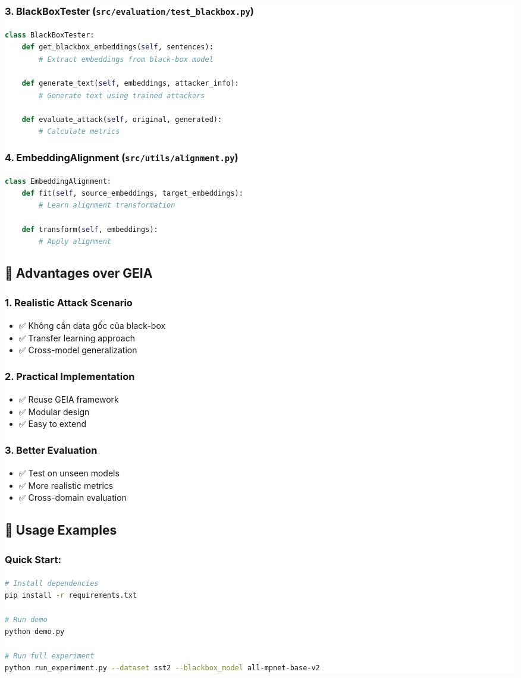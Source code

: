 ### **3. BlackBoxTester (`src/evaluation/test_blackbox.py`)**
```python
class BlackBoxTester:
    def get_blackbox_embeddings(self, sentences):
        # Extract embeddings from black-box model
    
    def generate_text(self, embeddings, attacker_info):
        # Generate text using trained attackers
    
    def evaluate_attack(self, original, generated):
        # Calculate metrics
```

### **4. EmbeddingAlignment (`src/utils/alignment.py`)**
```python
class EmbeddingAlignment:
    def fit(self, source_embeddings, target_embeddings):
        # Learn alignment transformation
    
    def transform(self, embeddings):
        # Apply alignment
```

## 🎯 Advantages over GEIA

### **1. Realistic Attack Scenario**
- ✅ Không cần data gốc của black-box
- ✅ Transfer learning approach
- ✅ Cross-model generalization

### **2. Practical Implementation**
- ✅ Reuse GEIA framework
- ✅ Modular design
- ✅ Easy to extend

### **3. Better Evaluation**
- ✅ Test on unseen models
- ✅ More realistic metrics
- ✅ Cross-domain evaluation

## 🚀 Usage Examples

### **Quick Start:**
```bash
# Install dependencies
pip install -r requirements.txt

# Run demo
python demo.py

# Run full experiment
python run_experiment.py --dataset sst2 --blackbox_model all-mpnet-base-v2
```
